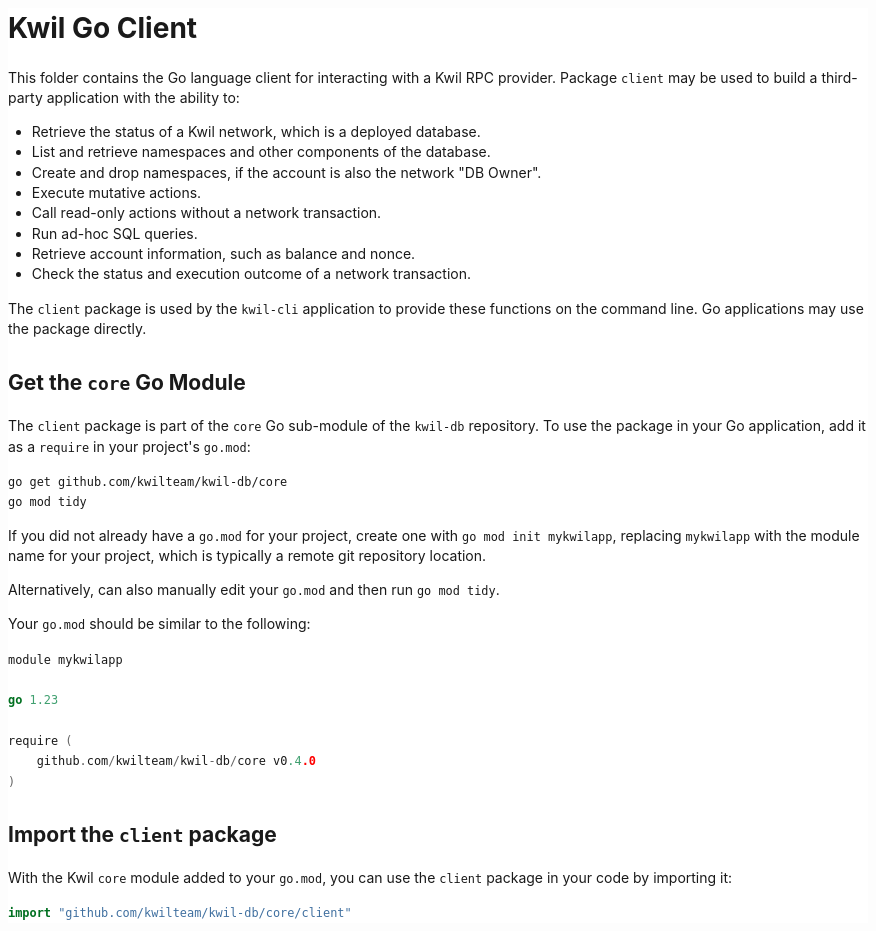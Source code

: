 # Kwil Go Client

This folder contains the Go language client for interacting with a Kwil RPC
provider. Package `client` may be used to build a third-party application with
the ability to:

- Retrieve the status of a Kwil network, which is a deployed database.
- List and retrieve namespaces and other components of the database.
- Create and drop namespaces, if the account is also the network "DB Owner".
- Execute mutative actions.
- Call read-only actions without a network transaction.
- Run ad-hoc SQL queries.
- Retrieve account information, such as balance and nonce.
- Check the status and execution outcome of a network transaction.

The `client` package is used by the `kwil-cli` application to provide these
functions on the command line. Go applications may use the package directly.

## Get the `core` Go Module

The `client` package is part of the `core` Go sub-module of the `kwil-db` repository. To use the package in your Go application, add it as a `require` in your project's `go.mod`:

```sh
go get github.com/kwilteam/kwil-db/core
go mod tidy
```

If you did not already have a `go.mod` for your project, create one with `go mod init mykwilapp`, replacing `mykwilapp` with the module name for your project, which is typically a remote git repository location.

Alternatively, can also manually edit your `go.mod` and then run `go mod tidy`.

Your `go.mod` should be similar to the following:

```go
module mykwilapp

go 1.23

require (
    github.com/kwilteam/kwil-db/core v0.4.0
)
```

## Import the `client` package

With the Kwil `core` module added to your `go.mod`, you can use the `client` package in your code by importing it:

```go
import "github.com/kwilteam/kwil-db/core/client"
```
